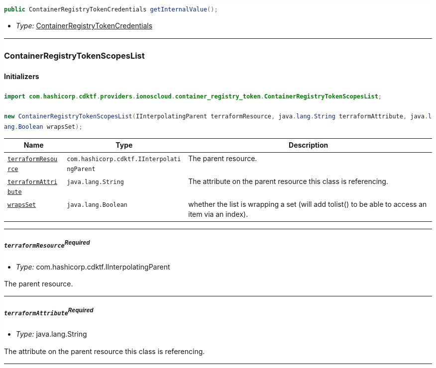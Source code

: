 ```java
public ContainerRegistryTokenCredentials getInternalValue();
```

- *Type:* <a href="#@cdktf/provider-ionoscloud.containerRegistryToken.ContainerRegistryTokenCredentials">ContainerRegistryTokenCredentials</a>

---


### ContainerRegistryTokenScopesList <a name="ContainerRegistryTokenScopesList" id="@cdktf/provider-ionoscloud.containerRegistryToken.ContainerRegistryTokenScopesList"></a>

#### Initializers <a name="Initializers" id="@cdktf/provider-ionoscloud.containerRegistryToken.ContainerRegistryTokenScopesList.Initializer"></a>

```java
import com.hashicorp.cdktf.providers.ionoscloud.container_registry_token.ContainerRegistryTokenScopesList;

new ContainerRegistryTokenScopesList(IInterpolatingParent terraformResource, java.lang.String terraformAttribute, java.lang.Boolean wrapsSet);
```

| **Name** | **Type** | **Description** |
| --- | --- | --- |
| <code><a href="#@cdktf/provider-ionoscloud.containerRegistryToken.ContainerRegistryTokenScopesList.Initializer.parameter.terraformResource">terraformResource</a></code> | <code>com.hashicorp.cdktf.IInterpolatingParent</code> | The parent resource. |
| <code><a href="#@cdktf/provider-ionoscloud.containerRegistryToken.ContainerRegistryTokenScopesList.Initializer.parameter.terraformAttribute">terraformAttribute</a></code> | <code>java.lang.String</code> | The attribute on the parent resource this class is referencing. |
| <code><a href="#@cdktf/provider-ionoscloud.containerRegistryToken.ContainerRegistryTokenScopesList.Initializer.parameter.wrapsSet">wrapsSet</a></code> | <code>java.lang.Boolean</code> | whether the list is wrapping a set (will add tolist() to be able to access an item via an index). |

---

##### `terraformResource`<sup>Required</sup> <a name="terraformResource" id="@cdktf/provider-ionoscloud.containerRegistryToken.ContainerRegistryTokenScopesList.Initializer.parameter.terraformResource"></a>

- *Type:* com.hashicorp.cdktf.IInterpolatingParent

The parent resource.

---

##### `terraformAttribute`<sup>Required</sup> <a name="terraformAttribute" id="@cdktf/provider-ionoscloud.containerRegistryToken.ContainerRegistryTokenScopesList.Initializer.parameter.terraformAttribute"></a>

- *Type:* java.lang.String

The attribute on the parent resource this class is referencing.

---
